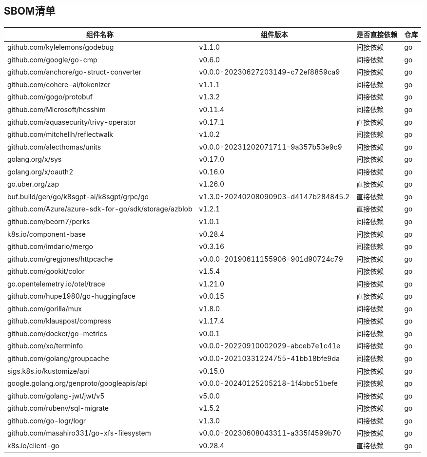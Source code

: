 


## SBOM清单

| 组件名称 | 组件版本 | 是否直接依赖 | 仓库 |
| -------- | -------- | ------------ | ---- |
|github.com/kylelemons/godebug|v1.1.0|间接依赖|go|
|github.com/google/go-cmp|v0.6.0|间接依赖|go|
|github.com/anchore/go-struct-converter|v0.0.0-20230627203149-c72ef8859ca9|间接依赖|go|
|github.com/cohere-ai/tokenizer|v1.1.1|间接依赖|go|
|github.com/gogo/protobuf|v1.3.2|间接依赖|go|
|github.com/Microsoft/hcsshim|v0.11.4|间接依赖|go|
|github.com/aquasecurity/trivy-operator|v0.17.1|直接依赖|go|
|github.com/mitchellh/reflectwalk|v1.0.2|间接依赖|go|
|github.com/alecthomas/units|v0.0.0-20231202071711-9a357b53e9c9|间接依赖|go|
|golang.org/x/sys|v0.17.0|间接依赖|go|
|golang.org/x/oauth2|v0.16.0|间接依赖|go|
|go.uber.org/zap|v1.26.0|直接依赖|go|
|buf.build/gen/go/k8sgpt-ai/k8sgpt/grpc/go|v1.3.0-20240208090903-d4147b284845.2|直接依赖|go|
|github.com/Azure/azure-sdk-for-go/sdk/storage/azblob|v1.2.1|直接依赖|go|
|github.com/beorn7/perks|v1.0.1|间接依赖|go|
|k8s.io/component-base|v0.28.4|间接依赖|go|
|github.com/imdario/mergo|v0.3.16|间接依赖|go|
|github.com/gregjones/httpcache|v0.0.0-20190611155906-901d90724c79|间接依赖|go|
|github.com/gookit/color|v1.5.4|间接依赖|go|
|go.opentelemetry.io/otel/trace|v1.21.0|间接依赖|go|
|github.com/hupe1980/go-huggingface|v0.0.15|直接依赖|go|
|github.com/gorilla/mux|v1.8.0|间接依赖|go|
|github.com/klauspost/compress|v1.17.4|间接依赖|go|
|github.com/docker/go-metrics|v0.0.1|间接依赖|go|
|github.com/xo/terminfo|v0.0.0-20220910002029-abceb7e1c41e|间接依赖|go|
|github.com/golang/groupcache|v0.0.0-20210331224755-41bb18bfe9da|间接依赖|go|
|sigs.k8s.io/kustomize/api|v0.15.0|间接依赖|go|
|google.golang.org/genproto/googleapis/api|v0.0.0-20240125205218-1f4bbc51befe|间接依赖|go|
|github.com/golang-jwt/jwt/v5|v5.0.0|间接依赖|go|
|github.com/rubenv/sql-migrate|v1.5.2|间接依赖|go|
|github.com/go-logr/logr|v1.3.0|间接依赖|go|
|github.com/masahiro331/go-xfs-filesystem|v0.0.0-20230608043311-a335f4599b70|间接依赖|go|
|k8s.io/client-go|v0.28.4|直接依赖|go|